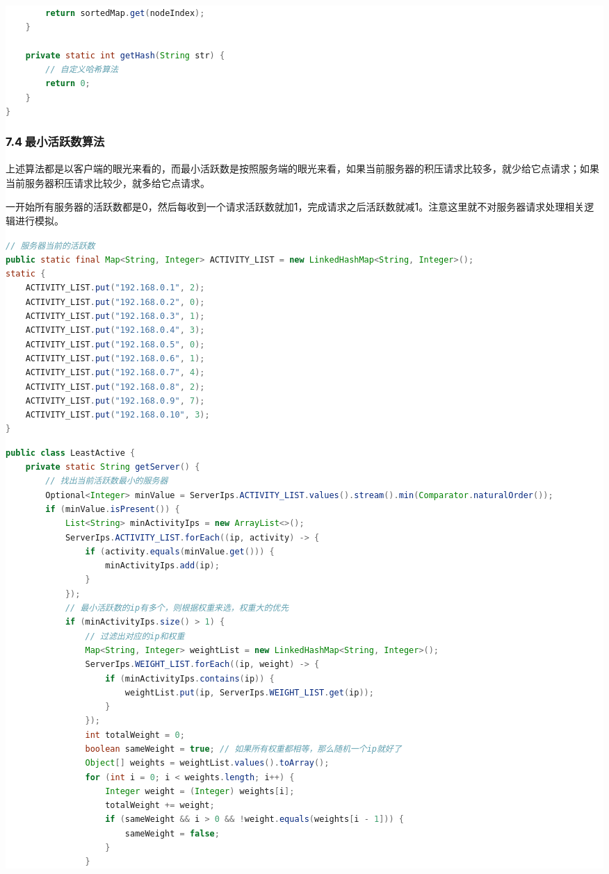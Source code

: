 ```java
        return sortedMap.get(nodeIndex);
    }

    private static int getHash(String str) {
        // 自定义哈希算法
        return 0;
    }
}
```

### 7.4 最小活跃数算法

上述算法都是以客户端的眼光来看的，而最小活跃数是按照服务端的眼光来看，如果当前服务器的积压请求比较多，就少给它点请求；如果当前服务器积压请求比较少，就多给它点请求。

一开始所有服务器的活跃数都是0，然后每收到一个请求活跃数就加1，完成请求之后活跃数就减1。注意这里就不对服务器请求处理相关逻辑进行模拟。

```java
// 服务器当前的活跃数
public static final Map<String, Integer> ACTIVITY_LIST = new LinkedHashMap<String, Integer>();
static {
    ACTIVITY_LIST.put("192.168.0.1", 2);
    ACTIVITY_LIST.put("192.168.0.2", 0);
    ACTIVITY_LIST.put("192.168.0.3", 1);
    ACTIVITY_LIST.put("192.168.0.4", 3);
    ACTIVITY_LIST.put("192.168.0.5", 0);
    ACTIVITY_LIST.put("192.168.0.6", 1);
    ACTIVITY_LIST.put("192.168.0.7", 4);
    ACTIVITY_LIST.put("192.168.0.8", 2);
    ACTIVITY_LIST.put("192.168.0.9", 7);
    ACTIVITY_LIST.put("192.168.0.10", 3);
}
```

```java
public class LeastActive {
    private static String getServer() {
        // 找出当前活跃数最小的服务器
        Optional<Integer> minValue = ServerIps.ACTIVITY_LIST.values().stream().min(Comparator.naturalOrder());
        if (minValue.isPresent()) {
            List<String> minActivityIps = new ArrayList<>();
            ServerIps.ACTIVITY_LIST.forEach((ip, activity) -> {
                if (activity.equals(minValue.get())) {
                    minActivityIps.add(ip);
                }
            });
            // 最小活跃数的ip有多个，则根据权重来选，权重大的优先
            if (minActivityIps.size() > 1) {
                // 过滤出对应的ip和权重
                Map<String, Integer> weightList = new LinkedHashMap<String, Integer>();
                ServerIps.WEIGHT_LIST.forEach((ip, weight) -> {
                    if (minActivityIps.contains(ip)) {
                        weightList.put(ip, ServerIps.WEIGHT_LIST.get(ip));
                    }
                });
                int totalWeight = 0;
                boolean sameWeight = true; // 如果所有权重都相等，那么随机一个ip就好了
                Object[] weights = weightList.values().toArray();
                for (int i = 0; i < weights.length; i++) {
                    Integer weight = (Integer) weights[i];
                    totalWeight += weight;
                    if (sameWeight && i > 0 && !weight.equals(weights[i - 1])) {
                        sameWeight = false;
                    }
                }
```